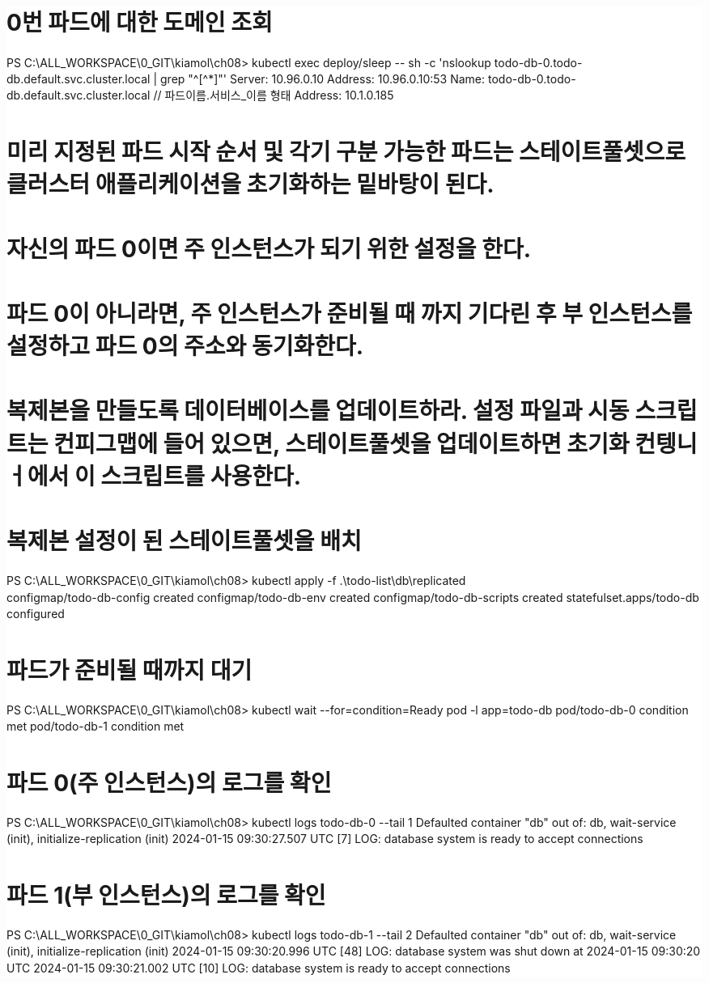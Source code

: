 # 0번 파드에 대한 도메인 조회
PS C:\ALL_WORKSPACE\0_GIT\kiamol\ch08> kubectl exec deploy/sleep -- sh -c 'nslookup todo-db-0.todo-db.default.svc.cluster.local | grep "^[^*]"'
Server:         10.96.0.10
Address:        10.96.0.10:53
Name:   todo-db-0.todo-db.default.svc.cluster.local // 파드이름.서비스_이름 형태
Address: 10.1.0.185

# 미리 지정된 파드 시작 순서 및 각기 구분 가능한 파드는 스테이트풀셋으로 클러스터 애플리케이션을 초기화하는 밑바탕이 된다.
# 자신의 파드 0이면 주 인스턴스가 되기 위한 설정을 한다.
# 파드 0이 아니라면, 주 인스턴스가 준비될 때 까지 기다린 후 부 인스턴스를 설정하고 파드 0의 주소와 동기화한다.


# 복제본을 만들도록 데이터베이스를 업데이트하라. 설정 파일과 시동 스크립트는 컨피그맵에 들어 있으면, 스테이트풀셋을 업데이트하면 초기화 컨텡니ㅓ에서 이 스크립트를 사용한다.

# 복제본 설정이 된 스테이트풀셋을 배치
PS C:\ALL_WORKSPACE\0_GIT\kiamol\ch08> kubectl apply -f .\todo-list\db\replicated\
configmap/todo-db-config created
configmap/todo-db-env created
configmap/todo-db-scripts created
statefulset.apps/todo-db configured

# 파드가 준비될 때까지 대기
PS C:\ALL_WORKSPACE\0_GIT\kiamol\ch08> kubectl wait --for=condition=Ready pod -l app=todo-db
pod/todo-db-0 condition met
pod/todo-db-1 condition met

# 파드 0(주 인스턴스)의 로그를 확인
PS C:\ALL_WORKSPACE\0_GIT\kiamol\ch08> kubectl logs todo-db-0 --tail 1
Defaulted container "db" out of: db, wait-service (init), initialize-replication (init)
2024-01-15 09:30:27.507 UTC [7] LOG:  database system is ready to accept connections

# 파드 1(부 인스턴스)의 로그를 확인
PS C:\ALL_WORKSPACE\0_GIT\kiamol\ch08> kubectl logs todo-db-1 --tail 2
Defaulted container "db" out of: db, wait-service (init), initialize-replication (init)
2024-01-15 09:30:20.996 UTC [48] LOG:  database system was shut down at 2024-01-15 09:30:20 UTC
2024-01-15 09:30:21.002 UTC [10] LOG:  database system is ready to accept connections
